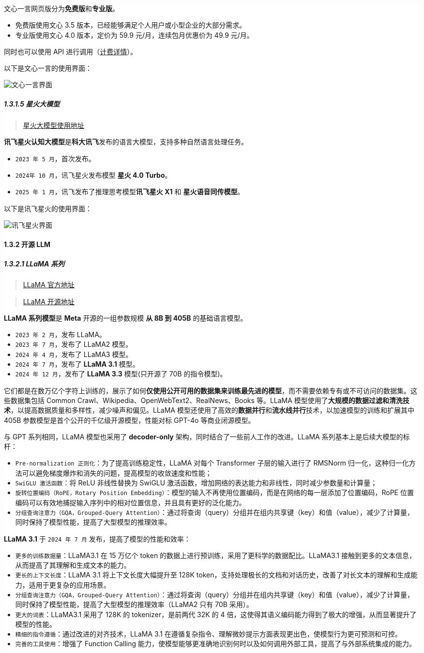 文心一言网页版分为**免费版**和**专业版**。

- 免费版使用文心 3.5 版本，已经能够满足个人用户或小型企业的大部分需求。
- 专业版使用文心 4.0 版本，定价为 59.9 元/月，连续包月优惠价为 49.9 元/月。

同时也可以使用 API 进行调用（[计费详情](https://console.bce.baidu.com/qianfan/chargemanage/list)）。

以下是文心一言的使用界面：

![文心一言界面](../../figures/C1-1-yiyan.png)

##### 1.3.1.5 星火大模型

> [星火大模型使用地址](https://xinghuo.xfyun.cn)

**讯飞星火认知大模型**是**科大讯飞**发布的语言大模型，支持多种自然语言处理任务。

- `2023 年 5 月`，首次发布。
- `2024年 10 月`，讯飞星火发布模型 **星火 4.0 Turbo**。

- `2025 年 1 月`，讯飞发布了推理思考模型**讯飞星火 X1** 和 **星火语音同传模型**。

以下是讯飞星火的使用界面：

![讯飞星火界面](../../figures/C1-1-xinghuo.png)

#### 1.3.2 开源 LLM

##### 1.3.2.1 LLaMA 系列

> [LLaMA 官方地址](https://llama.meta.com)

> [LLaMA 开源地址](https://github.com/facebookresearch/llama)

**LLaMA 系列模型**是 **Meta** 开源的一组参数规模 **从 8B 到 405B** 的基础语言模型。

- `2023 年 2 月`，发布 LLaMA。
- `2023 年 7 月`，发布了 LLaMA2 模型。
- `2024 年 4 月`，发布了 LLaMA3 模型。
- `2024 年 7 月`，发布了 **LLaMA 3.1** 模型。
- `2024 年 12 月`，发布了 **LLaMA 3.3** 模型(只开源了 70B 的指令模型)。

它们都是在数万亿个字符上训练的，展示了如何**仅使用公开可用的数据集来训练最先进的模型**，而不需要依赖专有或不可访问的数据集。这些数据集包括 Common Crawl、Wikipedia、OpenWebText2、RealNews、Books 等。LLaMA 模型使用了**大规模的数据过滤和清洗技术**，以提高数据质量和多样性，减少噪声和偏见。LLaMA 模型还使用了高效的**数据并行**和**流水线并行**技术，以加速模型的训练和扩展其中 405B 参数模型是首个公开的千亿级开源模型，性能对标 GPT-4o 等商业闭源模型。

与 GPT 系列相同，LLaMA 模型也采用了 **decoder-only** 架构，同时结合了一些前人工作的改进。LLaMA 系列基本上是后续大模型的标杆：

- `Pre-normalization 正则化`：为了提高训练稳定性，LLaMA 对每个 Transformer 子层的输入进行了 RMSNorm 归一化，这种归一化方法可以避免梯度爆炸和消失的问题，提高模型的收敛速度和性能；
- `SwiGLU 激活函数`：将 ReLU 非线性替换为 SwiGLU 激活函数，增加网络的表达能力和非线性，同时减少参数量和计算量；
- `旋转位置编码（RoPE，Rotary Position Embedding）`：模型的输入不再使用位置编码，而是在网络的每一层添加了位置编码，RoPE 位置编码可以有效地捕捉输入序列中的相对位置信息，并且具有更好的泛化能力。
- `分组查询注意力（GQA，Grouped-Query Attention）`：通过将查询（query）分组并在组内共享键（key）和值（value），减少了计算量，同时保持了模型性能，提高了大型模型的推理效率。

**LLaMA 3.1** 于 `2024 年 7 月` 发布，提高了模型的性能和效率：

- `更多的训练数据量`：LLaMA3.1 在 15 万亿个 token 的数据上进行预训练，采用了更科学的数据配比。LLaMA3.1 接触到更多的文本信息，从而提高了其理解和生成文本的能力。
- `更长的上下文长度`：LLaMA 3.1 将上下文长度大幅提升至 128K token，支持处理极长的文档和对话历史，改善了对长文本的理解和生成能力，适用于更复杂的应用场景。
- `分组查询注意力（GQA，Grouped-Query Attention）`：通过将查询（query）分组并在组内共享键（key）和值（value），减少了计算量，同时保持了模型性能，提高了大型模型的推理效率（LLaMA2 只有 70B 采用）。
- `更大的词表`：LLaMA3.1 采用了 128K 的 tokenizer，是前两代 32K 的 4 倍，这使得其语义编码能力得到了极大的增强，从而显著提升了模型的性能。
- `精细的指令遵循`：通过改进的对齐技术，LLaMA 3.1 在遵循复杂指令、理解微妙提示方面表现更出色，使模型行为更可预测和可控。
- `完善的工具使用`：增强了 Function Calling 能力，使模型能够更准确地识别何时以及如何调用外部工具，提高了与外部系统集成的能力。
